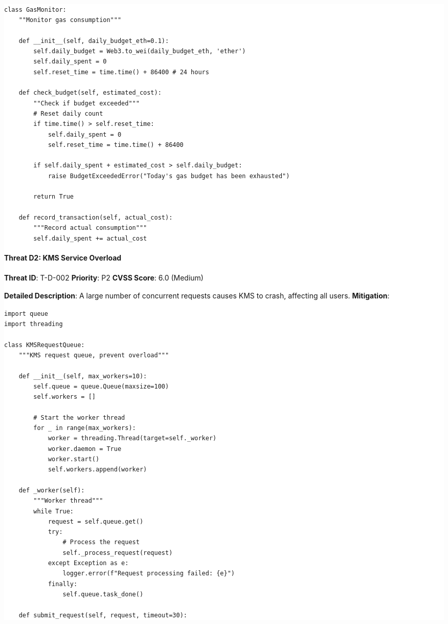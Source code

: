 ```
class GasMonitor:
    ""Monitor gas consumption"""

    def __init__(self, daily_budget_eth=0.1):
        self.daily_budget = Web3.to_wei(daily_budget_eth, 'ether')
        self.daily_spent = 0
        self.reset_time = time.time() + 86400 # 24 hours

    def check_budget(self, estimated_cost):
        ""Check if budget exceeded"""
        # Reset daily count
        if time.time() > self.reset_time:
            self.daily_spent = 0
            self.reset_time = time.time() + 86400

        if self.daily_spent + estimated_cost > self.daily_budget:
            raise BudgetExceededError("Today's gas budget has been exhausted")

        return True

    def record_transaction(self, actual_cost):
        """Record actual consumption"""
        self.daily_spent += actual_cost
```
#### Threat D2: KMS Service Overload
**Threat ID**: T-D-002
**Priority**: P2
**CVSS Score**: 6.0 (Medium)

**Detailed Description**:
A large number of concurrent requests causes KMS to crash, affecting all users.
**Mitigation**:
```
import queue
import threading

class KMSRequestQueue:
    """KMS request queue, prevent overload"""

    def __init__(self, max_workers=10):
        self.queue = queue.Queue(maxsize=100)
        self.workers = []

        # Start the worker thread
        for _ in range(max_workers):
            worker = threading.Thread(target=self._worker)
            worker.daemon = True
            worker.start()
            self.workers.append(worker)

    def _worker(self):
        """Worker thread"""
        while True:
            request = self.queue.get()
            try:
                # Process the request
                self._process_request(request)
            except Exception as e:
                logger.error(f"Request processing failed: {e}")
            finally:
                self.queue.task_done()

    def submit_request(self, request, timeout=30):
```